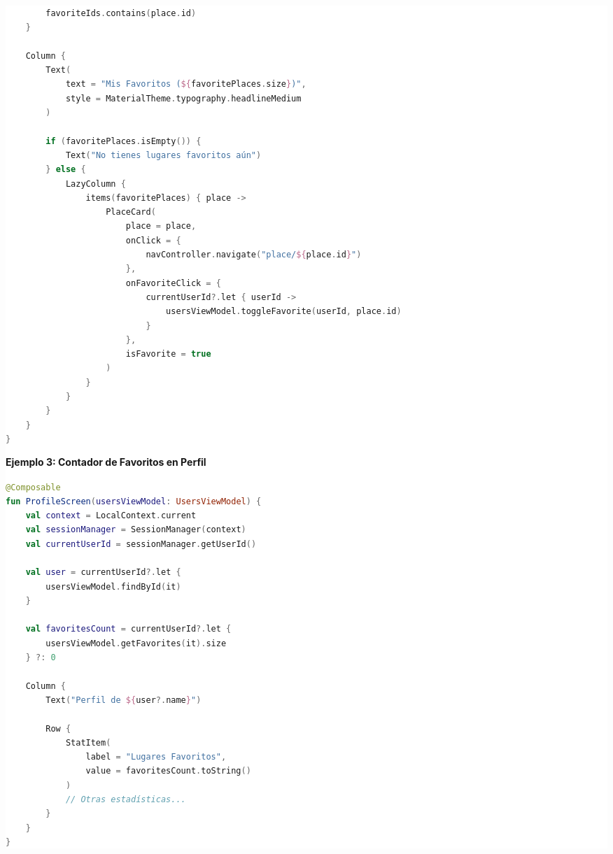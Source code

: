 ```kotlin
        favoriteIds.contains(place.id)
    }
    
    Column {
        Text(
            text = "Mis Favoritos (${favoritePlaces.size})",
            style = MaterialTheme.typography.headlineMedium
        )
        
        if (favoritePlaces.isEmpty()) {
            Text("No tienes lugares favoritos aún")
        } else {
            LazyColumn {
                items(favoritePlaces) { place ->
                    PlaceCard(
                        place = place,
                        onClick = { 
                            navController.navigate("place/${place.id}") 
                        },
                        onFavoriteClick = {
                            currentUserId?.let { userId ->
                                usersViewModel.toggleFavorite(userId, place.id)
                            }
                        },
                        isFavorite = true
                    )
                }
            }
        }
    }
}
```

**Ejemplo 3: Contador de Favoritos en Perfil**
```kotlin
@Composable
fun ProfileScreen(usersViewModel: UsersViewModel) {
    val context = LocalContext.current
    val sessionManager = SessionManager(context)
    val currentUserId = sessionManager.getUserId()
    
    val user = currentUserId?.let { 
        usersViewModel.findById(it) 
    }
    
    val favoritesCount = currentUserId?.let { 
        usersViewModel.getFavorites(it).size 
    } ?: 0
    
    Column {
        Text("Perfil de ${user?.name}")
        
        Row {
            StatItem(
                label = "Lugares Favoritos",
                value = favoritesCount.toString()
            )
            // Otras estadísticas...
        }
    }
}
```
